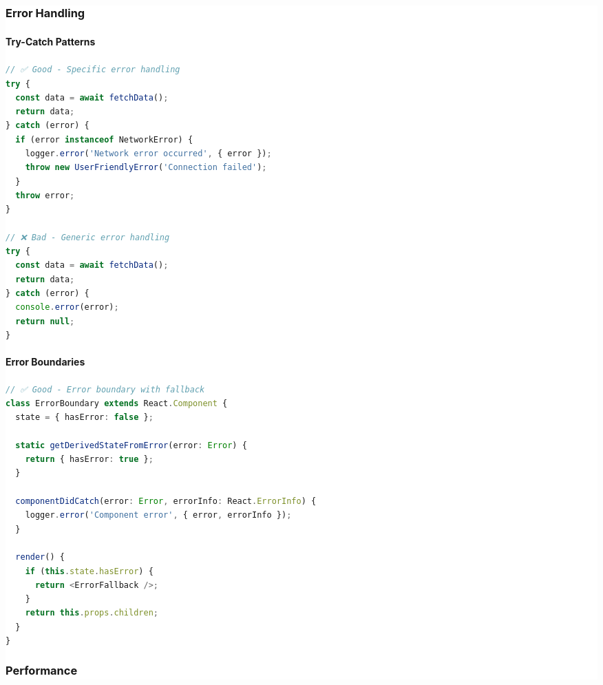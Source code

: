 ### Error Handling

#### Try-Catch Patterns
```typescript
// ✅ Good - Specific error handling
try {
  const data = await fetchData();
  return data;
} catch (error) {
  if (error instanceof NetworkError) {
    logger.error('Network error occurred', { error });
    throw new UserFriendlyError('Connection failed');
  }
  throw error;
}

// ❌ Bad - Generic error handling
try {
  const data = await fetchData();
  return data;
} catch (error) {
  console.error(error);
  return null;
}
```

#### Error Boundaries
```typescript
// ✅ Good - Error boundary with fallback
class ErrorBoundary extends React.Component {
  state = { hasError: false };

  static getDerivedStateFromError(error: Error) {
    return { hasError: true };
  }

  componentDidCatch(error: Error, errorInfo: React.ErrorInfo) {
    logger.error('Component error', { error, errorInfo });
  }

  render() {
    if (this.state.hasError) {
      return <ErrorFallback />;
    }
    return this.props.children;
  }
}
```

### Performance
